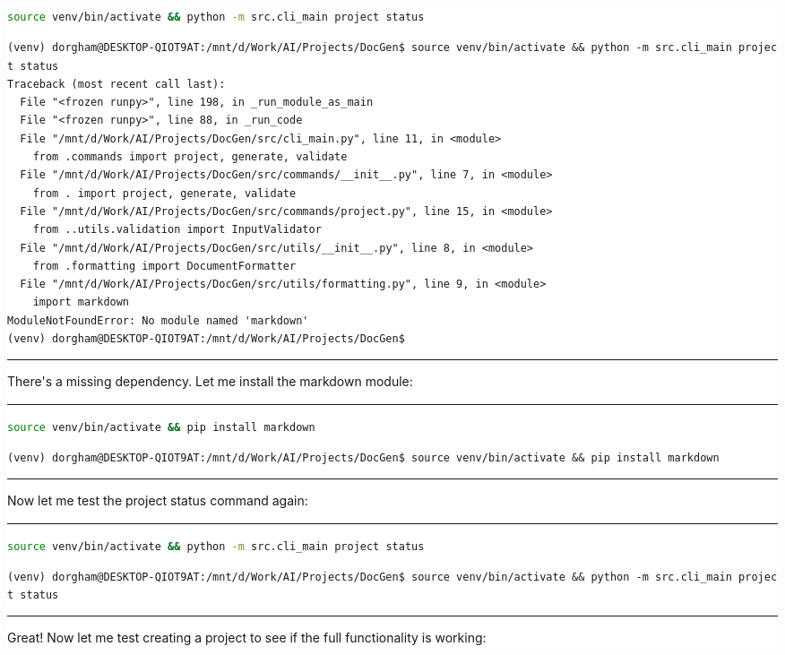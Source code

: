 
```bash
source venv/bin/activate && python -m src.cli_main project status
```

```
(venv) dorgham@DESKTOP-QIOT9AT:/mnt/d/Work/AI/Projects/DocGen$ source venv/bin/activate && python -m src.cli_main project status
Traceback (most recent call last):
  File "<frozen runpy>", line 198, in _run_module_as_main
  File "<frozen runpy>", line 88, in _run_code
  File "/mnt/d/Work/AI/Projects/DocGen/src/cli_main.py", line 11, in <module>
    from .commands import project, generate, validate
  File "/mnt/d/Work/AI/Projects/DocGen/src/commands/__init__.py", line 7, in <module>
    from . import project, generate, validate
  File "/mnt/d/Work/AI/Projects/DocGen/src/commands/project.py", line 15, in <module>
    from ..utils.validation import InputValidator
  File "/mnt/d/Work/AI/Projects/DocGen/src/utils/__init__.py", line 8, in <module>
    from .formatting import DocumentFormatter
  File "/mnt/d/Work/AI/Projects/DocGen/src/utils/formatting.py", line 9, in <module>
    import markdown
ModuleNotFoundError: No module named 'markdown'
(venv) dorgham@DESKTOP-QIOT9AT:/mnt/d/Work/AI/Projects/DocGen$ 
```

---

There's a missing dependency. Let me install the markdown module:


---

```bash
source venv/bin/activate && pip install markdown
```

```
(venv) dorgham@DESKTOP-QIOT9AT:/mnt/d/Work/AI/Projects/DocGen$ source venv/bin/activate && pip install markdown
```

---

Now let me test the project status command again:


---

```bash
source venv/bin/activate && python -m src.cli_main project status
```

```
(venv) dorgham@DESKTOP-QIOT9AT:/mnt/d/Work/AI/Projects/DocGen$ source venv/bin/activate && python -m src.cli_main project status
```

---

Great! Now let me test creating a project to see if the full functionality is working:
